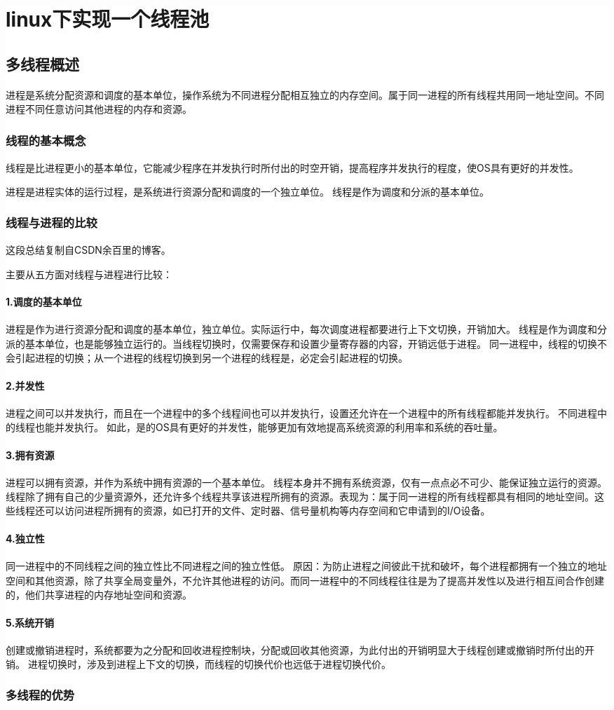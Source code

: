 # linux下实现一个线程池



## 多线程概述

进程是系统分配资源和调度的基本单位，操作系统为不同进程分配相互独立的内存空间。属于同一进程的所有线程共用同一地址空间。不同进程不同任意访问其他进程的内存和资源。



### 线程的基本概念

线程是比进程更小的基本单位，它能减少程序在并发执行时所付出的时空开销，提高程序并发执行的程度，使OS具有更好的并发性。

进程是进程实体的运行过程，是系统进行资源分配和调度的一个独立单位。
线程是作为调度和分派的基本单位。

### 线程与进程的比较

这段总结复制自CSDN余百里的博客。

主要从五方面对线程与进程进行比较：

#### 1.调度的基本单位

进程是作为进行资源分配和调度的基本单位，独立单位。实际运行中，每次调度进程都要进行上下文切换，开销加大。
线程是作为调度和分派的基本单位，也是能够独立运行的。当线程切换时，仅需要保存和设置少量寄存器的内容，开销远低于进程。
同一进程中，线程的切换不会引起进程的切换；从一个进程的线程切换到另一个进程的线程是，必定会引起进程的切换。

#### 2.并发性

进程之间可以并发执行，而且在一个进程中的多个线程间也可以并发执行，设置还允许在一个进程中的所有线程都能并发执行。
不同进程中的线程也能并发执行。
如此，是的OS具有更好的并发性，能够更加有效地提高系统资源的利用率和系统的吞吐量。

#### 3.拥有资源

进程可以拥有资源，并作为系统中拥有资源的一个基本单位。
线程本身并不拥有系统资源，仅有一点点必不可少、能保证独立运行的资源。
线程除了拥有自己的少量资源外，还允许多个线程共享该进程所拥有的资源。表现为：属于同一进程的所有线程都具有相同的地址空间。这些线程还可以访问进程所拥有的资源，如已打开的文件、定时器、信号量机构等内存空间和它申请到的I/O设备。

#### 4.独立性

同一进程中的不同线程之间的独立性比不同进程之间的独立性低。
原因：为防止进程之间彼此干扰和破坏，每个进程都拥有一个独立的地址空间和其他资源，除了共享全局变量外，不允许其他进程的访问。而同一进程中的不同线程往往是为了提高并发性以及进行相互间合作创建的，他们共享进程的内存地址空间和资源。

#### 5.系统开销

创建或撤销进程时，系统都要为之分配和回收进程控制块，分配或回收其他资源，为此付出的开销明显大于线程创建或撤销时所付出的开销。
进程切换时，涉及到进程上下文的切换，而线程的切换代价也远低于进程切换代价。

### 多线程的优势
